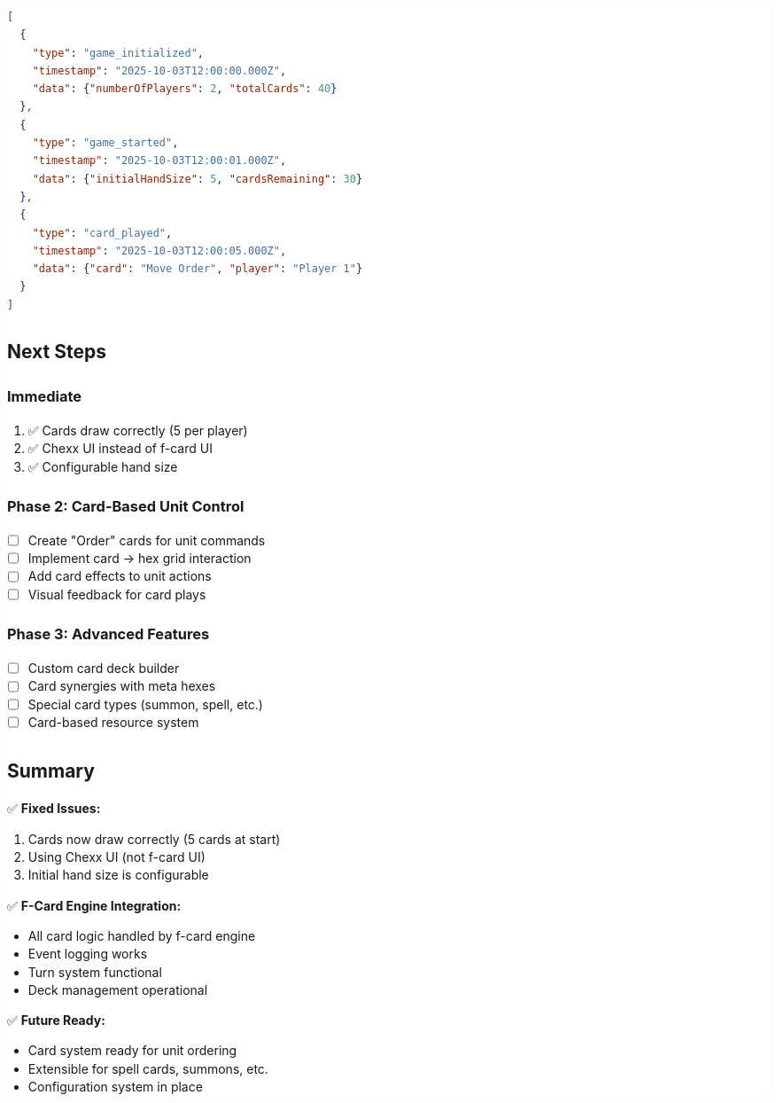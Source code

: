 ```json
[
  {
    "type": "game_initialized",
    "timestamp": "2025-10-03T12:00:00.000Z",
    "data": {"numberOfPlayers": 2, "totalCards": 40}
  },
  {
    "type": "game_started",
    "timestamp": "2025-10-03T12:00:01.000Z",
    "data": {"initialHandSize": 5, "cardsRemaining": 30}
  },
  {
    "type": "card_played",
    "timestamp": "2025-10-03T12:00:05.000Z",
    "data": {"card": "Move Order", "player": "Player 1"}
  }
]
```

## Next Steps

### Immediate
1. ✅ Cards draw correctly (5 per player)
2. ✅ Chexx UI instead of f-card UI
3. ✅ Configurable hand size

### Phase 2: Card-Based Unit Control
- [ ] Create "Order" cards for unit commands
- [ ] Implement card → hex grid interaction
- [ ] Add card effects to unit actions
- [ ] Visual feedback for card plays

### Phase 3: Advanced Features
- [ ] Custom card deck builder
- [ ] Card synergies with meta hexes
- [ ] Special card types (summon, spell, etc.)
- [ ] Card-based resource system

## Summary

✅ **Fixed Issues:**
1. Cards now draw correctly (5 cards at start)
2. Using Chexx UI (not f-card UI)
3. Initial hand size is configurable

✅ **F-Card Engine Integration:**
- All card logic handled by f-card engine
- Event logging works
- Turn system functional
- Deck management operational

✅ **Future Ready:**
- Card system ready for unit ordering
- Extensible for spell cards, summons, etc.
- Configuration system in place
